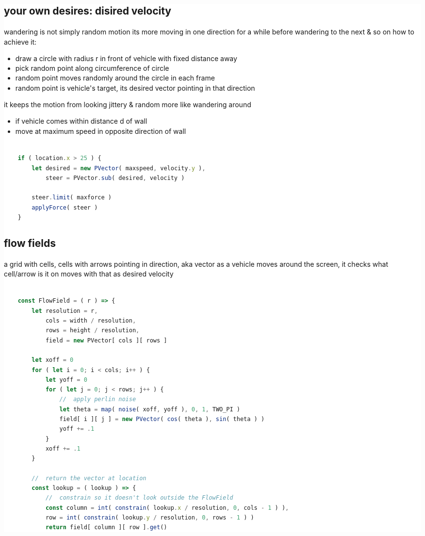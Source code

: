 ```js
```



## your own desires: disired velocity

wandering is not simply random motion
its more moving in one direction for a while before wandering to the next & so on
how to achieve it:

-	draw a circle with radius r in front of vehicle with fixed distance away
-	pick random point along circumference of circle
-	random point moves randomly around the circle in each frame
-	random point is vehicle's target, its desired vector pointing in that direction

it keeps the motion from looking jittery & random
more like wandering around

-	if vehicle comes within distance d of wall
-	move at maximum speed in opposite direction of wall

```js

	if ( location.x > 25 ) {
		let desired = new PVector( maxspeed, velocity.y ),
			steer = PVector.sub( desired, velocity )

		steer.limit( maxforce )
		applyForce( steer )
	}

```



## flow fields

a grid with cells, cells with arrows pointing in direction, aka vector
as a vehicle moves around the screen, it checks what cell/arrow is it on
moves with that as desired velocity

```js

	const FlowField = ( r ) => {
		let resolution = r,
			cols = width / resolution,
			rows = height / resolution,
			field = new PVector[ cols ][ rows ]

		let xoff = 0
		for ( let i = 0; i < cols; i++ ) {
			let yoff = 0
			for ( let j = 0; j < rows; j++ ) {
				//	apply perlin noise
				let theta = map( noise( xoff, yoff ), 0, 1, TWO_PI )
				field[ i ][ j ] = new PVector( cos( theta ), sin( theta ) )
				yoff += .1
			}
			xoff += .1
		}

		//	return the vector at location
		const lookup = ( lookup ) => {
			//	constrain so it doesn't look outside the FlowField
			const column = int( constrain( lookup.x / resolution, 0, cols - 1 ) ),
			row = int( constrain( lookup.y / resolution, 0, rows - 1 ) )
			return field[ column ][ row ].get()
```